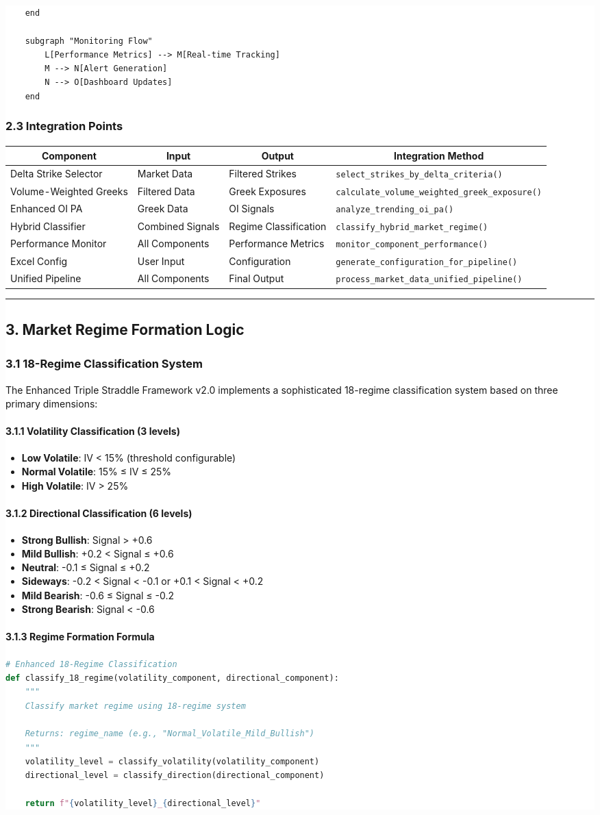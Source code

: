 ```mermaid
    end

    subgraph "Monitoring Flow"
        L[Performance Metrics] --> M[Real-time Tracking]
        M --> N[Alert Generation]
        N --> O[Dashboard Updates]
    end
```

### 2.3 Integration Points

| Component | Input | Output | Integration Method |
|-----------|-------|--------|-------------------|
| Delta Strike Selector | Market Data | Filtered Strikes | `select_strikes_by_delta_criteria()` |
| Volume-Weighted Greeks | Filtered Data | Greek Exposures | `calculate_volume_weighted_greek_exposure()` |
| Enhanced OI PA | Greek Data | OI Signals | `analyze_trending_oi_pa()` |
| Hybrid Classifier | Combined Signals | Regime Classification | `classify_hybrid_market_regime()` |
| Performance Monitor | All Components | Performance Metrics | `monitor_component_performance()` |
| Excel Config | User Input | Configuration | `generate_configuration_for_pipeline()` |
| Unified Pipeline | All Components | Final Output | `process_market_data_unified_pipeline()` |

---

## 3. Market Regime Formation Logic

### 3.1 18-Regime Classification System

The Enhanced Triple Straddle Framework v2.0 implements a sophisticated 18-regime classification system based on three primary dimensions:

#### 3.1.1 Volatility Classification (3 levels)
- **Low Volatile**: IV < 15% (threshold configurable)
- **Normal Volatile**: 15% ≤ IV ≤ 25%
- **High Volatile**: IV > 25%

#### 3.1.2 Directional Classification (6 levels)
- **Strong Bullish**: Signal > +0.6
- **Mild Bullish**: +0.2 < Signal ≤ +0.6
- **Neutral**: -0.1 ≤ Signal ≤ +0.2
- **Sideways**: -0.2 < Signal < -0.1 or +0.1 < Signal < +0.2
- **Mild Bearish**: -0.6 ≤ Signal ≤ -0.2
- **Strong Bearish**: Signal < -0.6

#### 3.1.3 Regime Formation Formula
```python
# Enhanced 18-Regime Classification
def classify_18_regime(volatility_component, directional_component):
    """
    Classify market regime using 18-regime system

    Returns: regime_name (e.g., "Normal_Volatile_Mild_Bullish")
    """
    volatility_level = classify_volatility(volatility_component)
    directional_level = classify_direction(directional_component)

    return f"{volatility_level}_{directional_level}"
```
